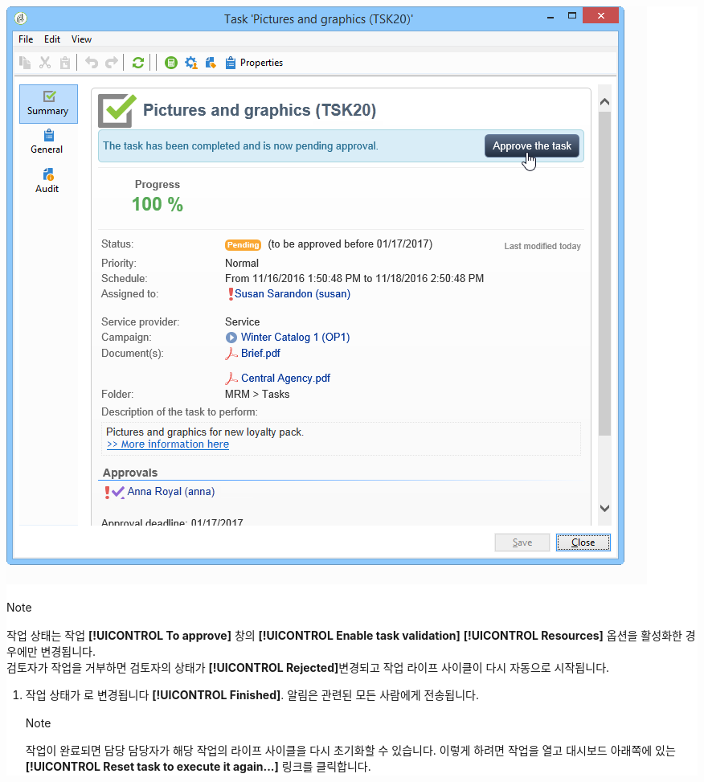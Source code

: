    ![](assets/s_ncs_user_task__validation.png)

   >[!NOTE]
   >
   >작업 상태는 작업 **[!UICONTROL To approve]** 창의 **[!UICONTROL Enable task validation]** **[!UICONTROL Resources]** 옵션을 활성화한 경우에만 변경됩니다.\
   >검토자가 작업을 거부하면 검토자의 상태가 **[!UICONTROL Rejected]**&#x200B;변경되고 작업 라이프 사이클이 다시 자동으로 시작됩니다.

1. 작업 상태가 로 변경됩니다 **[!UICONTROL Finished]**. 알림은 관련된 모든 사람에게 전송됩니다.

   >[!NOTE]
   >
   >작업이 완료되면 담당 담당자가 해당 작업의 라이프 사이클을 다시 초기화할 수 있습니다. 이렇게 하려면 작업을 열고 대시보드 아래쪽에 있는 **[!UICONTROL Reset task to execute it again...]** 링크를 클릭합니다.

